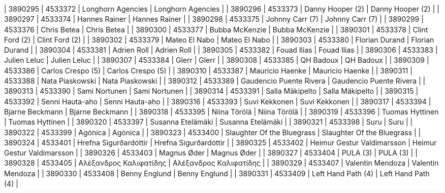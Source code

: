 | 3890295 | 4533372 | Longhorn Agencies | Longhorn Agencies |
| 3890296 | 4533373 | Danny Hooper (2) | Danny Hooper (2) |
| 3890297 | 4533374 | Hannes Rainer | Hannes Rainer |
| 3890298 | 4533375 | Johnny Carr (7) | Johnny Carr (7) |
| 3890299 | 4533376 | Chris Betea | Chris Betea |
| 3890300 | 4533377 | Bubba McKenzie | Bubba McKenzie |
| 3890301 | 4533378 | Clint Ford (2) | Clint Ford (2) |
| 3890302 | 4533379 | Mateo El Nabo | Mateo El Nabo |
| 3890303 | 4533380 | Florian Durand | Florian Durand |
| 3890304 | 4533381 | Adrien Roll | Adrien Roll |
| 3890305 | 4533382 | Fouad Ilias | Fouad Ilias |
| 3890306 | 4533383 | Julien Leluc | Julien Leluc |
| 3890307 | 4533384 | Glerr | Glerr |
| 3890308 | 4533385 | QH Badoux | QH Badoux |
| 3890309 | 4533386 | Carlos Crespo (5) | Carlos Crespo (5) |
| 3890310 | 4533387 | Mauricio Haenke | Mauricio Haenke |
| 3890311 | 4533388 | Nata Piaskowski | Nata Piaskowski |
| 3890312 | 4533389 | Gaudencio Puente Rivera | Gaudencio Puente Rivera |
| 3890313 | 4533390 | Sami Nortunen | Sami Nortunen |
| 3890314 | 4533391 | Salla Mäkipelto | Salla Mäkipelto |
| 3890315 | 4533392 | Senni Hauta-aho | Senni Hauta-aho |
| 3890316 | 4533393 | Suvi Kekkonen | Suvi Kekkonen |
| 3890317 | 4533394 | Bjarne Beckmann | Bjarne Beckmann |
| 3890318 | 4533395 | Niina Törölä | Niina Törölä |
| 3890319 | 4533396 | Tuomas Hyttinen | Tuomas Hyttinen |
| 3890320 | 4533397 | Susanna Etelämäki | Susanna Etelämäki |
| 3890321 | 4533398 | Suru | Suru |
| 3890322 | 4533399 | Agónica | Agónica |
| 3890323 | 4533400 | Slaughter Of the Bluegrass | Slaughter Of the Bluegrass |
| 3890324 | 4533401 | Hrefna Sigurðardóttir | Hrefna Sigurðardóttir |
| 3890325 | 4533402 | Heimur Gestur Valdimarsson | Heimur Gestur Valdimarsson |
| 3890326 | 4533403 | Magnus Øder | Magnus Øder |
| 3890327 | 4533404 | PULA (3) | PULA (3) |
| 3890328 | 4533405 | Αλέξανδρος Καλιφατίδης | Αλέξανδρος Καλιφατίδης |
| 3890329 | 4533407 | Valentin Mendoza | Valentin Mendoza |
| 3890330 | 4533408 | Benny Englund | Benny Englund |
| 3890331 | 4533409 | Left Hand Path (4) | Left Hand Path (4) |